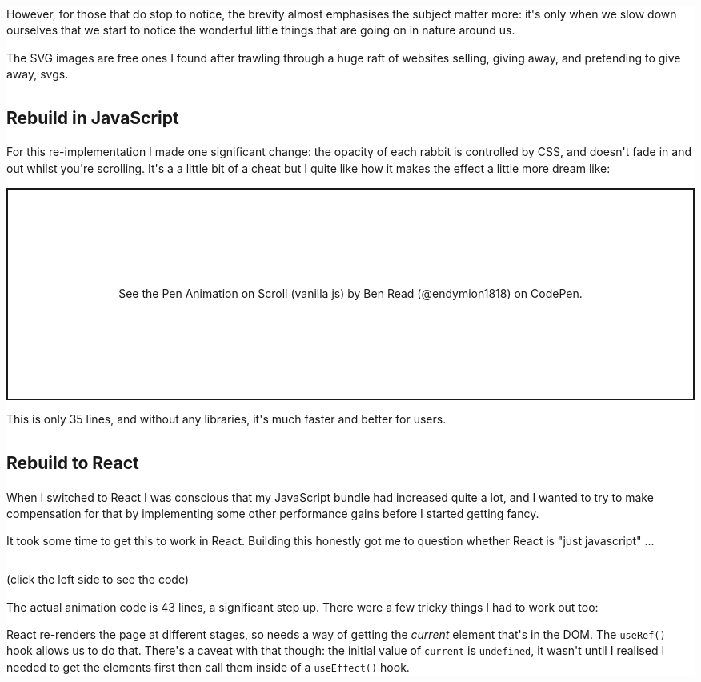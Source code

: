 However, for those that do stop to notice, the brevity almost emphasises the subject matter more: it's only when we slow down ourselves that we start to notice the wonderful little things that are going on in nature around us.

The SVG images are free ones I found after trawling through a huge raft of websites selling, giving away, and pretending to give away, svgs.

## Rebuild in JavaScript

For this re-implementation I made one significant change: the opacity of each rabbit is controlled by CSS, and doesn't fade in and out whilst you're scrolling. It's a a little bit of a cheat but I quite like how it makes the effect a little more dream like:

<p class="codepen" data-height="265" data-theme-id="light" data-default-tab="js" data-user="endymion1818" data-slug-hash="ZEbGXgj" style="height: 265px; box-sizing: border-box; display: flex; align-items: center; justify-content: center; border: 2px solid; margin: 1em 0; padding: 1em;" data-pen-title="Animation on Scroll (vanilla js)">
  <span>See the Pen <a href="https://codepen.io/endymion1818/pen/ZEbGXgj">
  Animation on Scroll (vanilla js)</a> by Ben Read (<a href="https://codepen.io/endymion1818">@endymion1818</a>)
  on <a href="https://codepen.io">CodePen</a>.</span>
</p>

This is only 35 lines, and without any libraries, it's much faster and better for users.

## Rebuild to React

When I switched to React I was conscious that my JavaScript bundle had increased quite a lot, and I wanted to try to make compensation for that by implementing some other performance gains before I started getting fancy.

It took some time to get this to work in React. Building this honestly got me to question whether React is "just javascript" ...

<div style="overflow: scroll">

<iframe
     src="https://codesandbox.io/embed/rabbit-animation-y2in6?fontsize=14&hidenavigation=1&module=%2Fsrc%2FRabbits.js&moduleview=1&theme=dark"
     style="width:100%; height:500px; border:0; border-radius: 4px; overflow:hidden;"
     title="rabbit animation"
     allow="accelerometer; ambient-light-sensor; camera; encrypted-media; geolocation; gyroscope; hid; microphone; midi; payment; usb; vr"
     sandbox="allow-forms allow-modals allow-popups allow-presentation allow-same-origin allow-scripts"
   ></iframe>

</div>

(click the left side to see the code)

The actual animation code is 43 lines, a significant step up. There were a few tricky things I had to work out too:

React re-renders the page at different stages, so needs a way of getting the _current_ element that's in the DOM. The `useRef()` hook allows us to do that. There's a caveat with that though: the initial value of `current` is `undefined`, it wasn't until I realised I needed to get the elements first then call them inside of a `useEffect()` hook.
